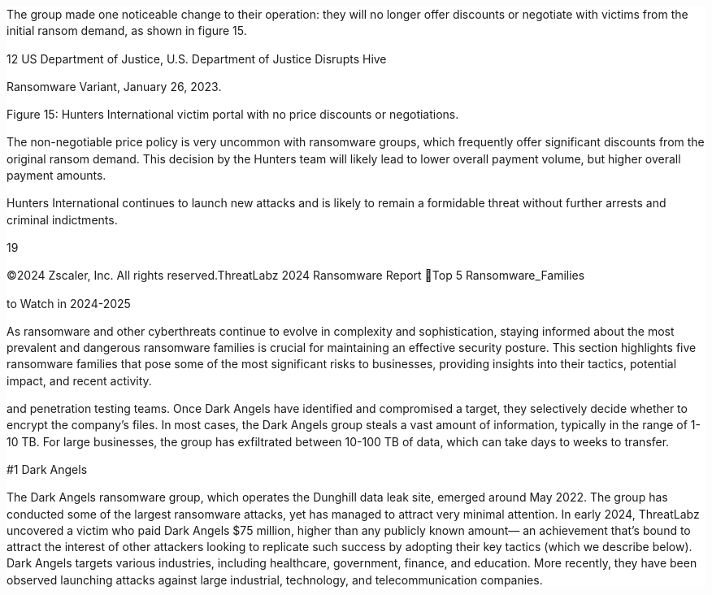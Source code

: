The group made one noticeable change to their 
operation: they will no longer offer discounts or 
negotiate with victims from the initial ransom 
demand, as shown in figure 15\.

12 US Department of Justice, U.S. Department of Justice Disrupts Hive 

Ransomware Variant, January 26, 2023\.

Figure 15: Hunters International victim portal with no price discounts or negotiations.

The non\-negotiable price policy is very 
uncommon with ransomware groups, which 
frequently offer significant discounts from 
the original ransom demand. This decision 
by the Hunters team will likely lead to lower 
overall payment volume, but higher overall 
payment amounts.

Hunters International continues to launch 
new attacks and is likely to remain a 
formidable threat without further arrests and 
criminal indictments.

19

©2024 Zscaler, Inc. All rights reserved.ThreatLabz 2024 Ransomware Report 
Top 5 Ransomware\_Families 

to Watch in 
2024\-2025

As ransomware and other cyberthreats continue to evolve in complexity 
and sophistication, staying informed about the most prevalent and 
dangerous ransomware families is crucial for maintaining an effective 
security posture. This section highlights five ransomware families that pose 
some of the most significant risks to businesses, providing insights into 
their tactics, potential impact, and recent activity. 

and penetration testing teams. Once Dark Angels have identified and 
compromised a target, they selectively decide whether to encrypt the 
company’s files. In most cases, the Dark Angels group steals a vast amount 
of information, typically in the range of 1\-10 TB. For large businesses, the 
group has exfiltrated between 10\-100 TB of data, which can take days to 
weeks to transfer.

\#1 Dark Angels

The Dark Angels ransomware group, which operates the Dunghill data 
leak site, emerged around May 2022\. The group has conducted some 
of the largest ransomware attacks, yet has managed to attract very 
minimal attention. In early 2024, ThreatLabz uncovered a victim who 
paid Dark Angels $75 million, higher than any publicly known amount—
an achievement that’s bound to attract the interest of other attackers 
looking to replicate such success by adopting their key tactics (which 
we describe below). Dark Angels targets various industries, including 
healthcare, government, finance, and education. More recently, they have 
been observed launching attacks against large industrial, technology, and 
telecommunication companies.
